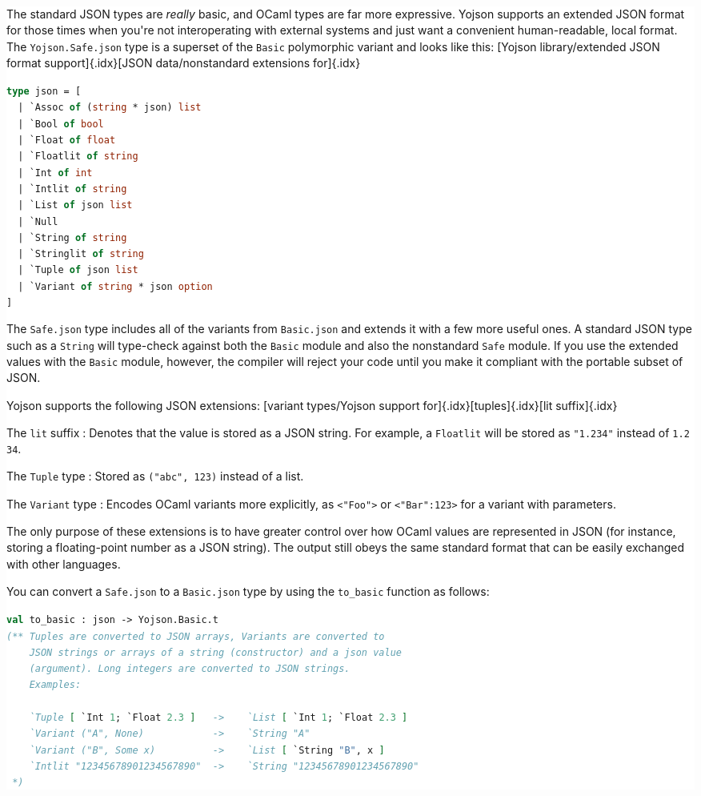 The standard JSON types are *really* basic, and OCaml types are far more
expressive. Yojson supports an extended JSON format for those times when
you're not interoperating with external systems and just want a convenient
human-readable, local format. The `Yojson.Safe.json` type is a superset of
the `Basic` polymorphic variant and looks like this: [Yojson library/extended
JSON format support]{.idx}[JSON data/nonstandard extensions for]{.idx}

```ocaml file=examples/yojson_safe.mli,part=0
type json = [
  | `Assoc of (string * json) list
  | `Bool of bool
  | `Float of float
  | `Floatlit of string
  | `Int of int
  | `Intlit of string
  | `List of json list
  | `Null
  | `String of string
  | `Stringlit of string
  | `Tuple of json list
  | `Variant of string * json option
]
```

The `Safe.json` type includes all of the variants from `Basic.json` and
extends it with a few more useful ones. A standard JSON type such as a
`String` will type-check against both the `Basic` module and also the
nonstandard `Safe` module. If you use the extended values with the `Basic`
module, however, the compiler will reject your code until you make it
compliant with the portable subset of JSON.

Yojson supports the following JSON extensions: [variant types/Yojson support
for]{.idx}[tuples]{.idx}[lit suffix]{.idx}

The `lit` suffix
: Denotes that the value is stored as a JSON string. For example, a
  `Floatlit` will be stored as `"1.234"` instead of `1.234`.

The `Tuple` type
: Stored as `("abc", 123)` instead of a list.

The `Variant` type
: Encodes OCaml variants more explicitly, as `<"Foo">` or `<"Bar":123>` for a
  variant with parameters.

The only purpose of these extensions is to have greater control over how
OCaml values are represented in JSON (for instance, storing a floating-point
number as a JSON string). The output still obeys the same standard format
that can be easily exchanged with other languages.

You can convert a `Safe.json` to a `Basic.json` type by using the `to_basic`
function as follows:

```ocaml file=examples/yojson_safe.mli,part=1
val to_basic : json -> Yojson.Basic.t
(** Tuples are converted to JSON arrays, Variants are converted to
    JSON strings or arrays of a string (constructor) and a json value
    (argument). Long integers are converted to JSON strings.
    Examples:

    `Tuple [ `Int 1; `Float 2.3 ]   ->    `List [ `Int 1; `Float 2.3 ]
    `Variant ("A", None)            ->    `String "A"
    `Variant ("B", Some x)          ->    `List [ `String "B", x ]
    `Intlit "12345678901234567890"  ->    `String "12345678901234567890"
 *)
```
